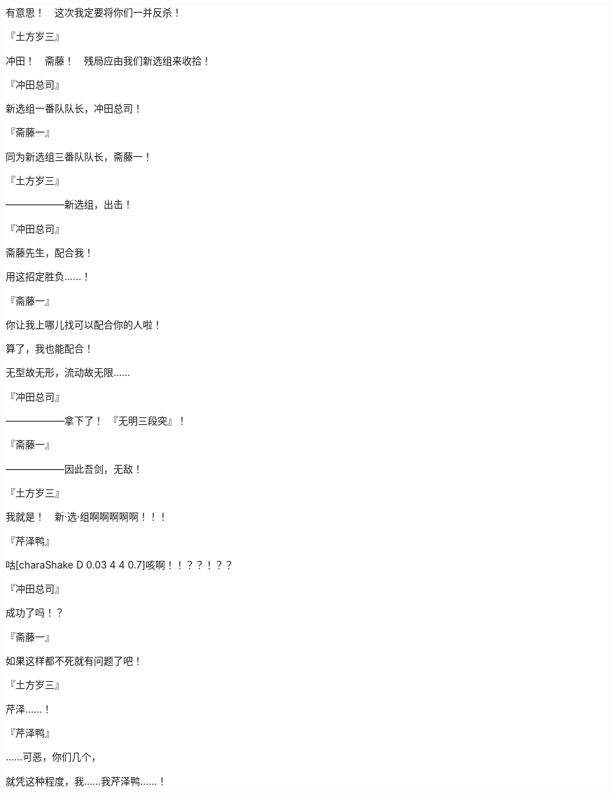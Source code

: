 有意思！　这次我定要将你们一并反杀！

『土方岁三』

冲田！　斋藤！　残局应由我们新选组来收拾！

『冲田总司』

新选组一番队队长，冲田总司！

『斋藤一』

同为新选组三番队队长，斋藤一！

『土方岁三』

——————新选组，出击！

『冲田总司』

斋藤先生，配合我！

用这招定胜负……！

『斋藤一』

你让我上哪儿找可以配合你的人啦！

算了，我也能配合！

无型故无形，流动故无限……

『冲田总司』

——————拿下了！　『无明三段突』！

『斋藤一』

——————因此吾剑，无敌！

『土方岁三』

我就是！　新·选·组啊啊啊啊啊！！！

『芹泽鸭』

咕[charaShake D 0.03 4 4 0.7]咳啊！！？？！？？

『冲田总司』

成功了吗！？

『斋藤一』

如果这样都不死就有问题了吧！

『土方岁三』

芹泽……！

『芹泽鸭』

……可恶，你们几个，

就凭这种程度，我……我芹泽鸭……！
